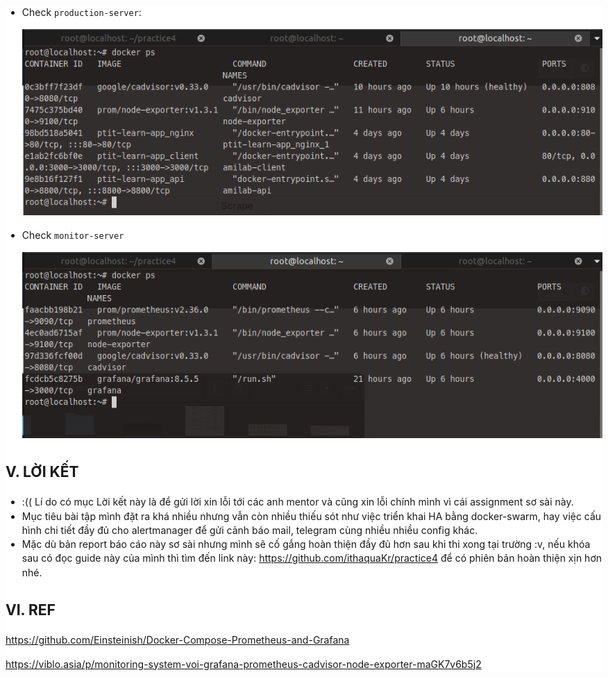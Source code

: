 - Check `production-server`:

  ![prod-sv](img/prod-sv.png)

- Check `monitor-server`

  ![monitor-sv](img/monitor-sv.png)

## **V. LỜI KẾT**

- :(( Lí do có mục Lời kết này là để gửi lời xin lỗi tới các anh mentor và cũng xin lỗi chính mình vì cái assignment sơ sài này.
- Mục tiêu bài tập mình đặt ra khá nhiều nhưng vẫn còn nhiều thiếu sót như việc triển khai HA bằng docker-swarm, hay việc cấu hình chi tiết đầy đủ cho alertmanager để gửi cảnh báo mail, telegram cùng nhiều nhiều config khác.
- Mặc dù bản report báo cáo này sơ sài nhưng mình sẽ cố gắng hoàn thiện đầy đủ hơn sau khi thi xong tại trường :v, nếu khóa sau có đọc guide này của mình thì tìm đến link này: <https://github.com/ithaquaKr/practice4> để có phiên bản hoàn thiện xịn hơn nhé.

## **VI. REF**

<https://github.com/Einsteinish/Docker-Compose-Prometheus-and-Grafana>

<https://viblo.asia/p/monitoring-system-voi-grafana-prometheus-cadvisor-node-exporter-maGK7v6b5j2>
